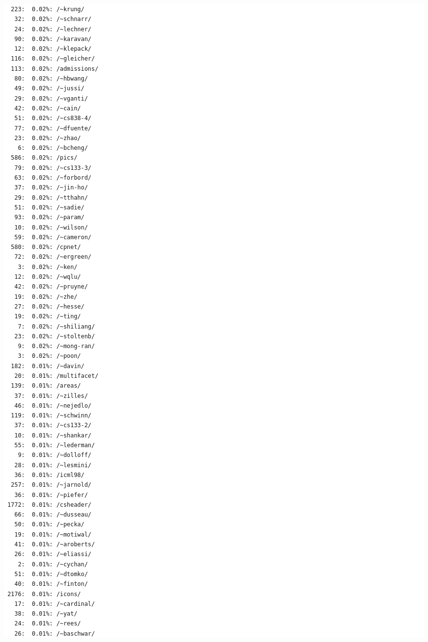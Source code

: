       223:  0.02%: /~krung/
       32:  0.02%: /~schnarr/
       24:  0.02%: /~lechner/
       90:  0.02%: /~karavan/
       12:  0.02%: /~klepack/
      116:  0.02%: /~gleicher/
      113:  0.02%: /admissions/
       80:  0.02%: /~hbwang/
       49:  0.02%: /~jussi/
       29:  0.02%: /~vganti/
       42:  0.02%: /~cain/
       51:  0.02%: /~cs838-4/
       77:  0.02%: /~dfuente/
       23:  0.02%: /~zhao/
        6:  0.02%: /~bcheng/
      586:  0.02%: /pics/
       79:  0.02%: /~cs133-3/
       63:  0.02%: /~forbord/
       37:  0.02%: /~jin-ho/
       29:  0.02%: /~tthahn/
       51:  0.02%: /~sadie/
       93:  0.02%: /~param/
       10:  0.02%: /~wilson/
       59:  0.02%: /~cameron/
      580:  0.02%: /cpnet/
       72:  0.02%: /~ergreen/
        3:  0.02%: /~ken/
       12:  0.02%: /~wqlu/
       42:  0.02%: /~pruyne/
       19:  0.02%: /~zhe/
       27:  0.02%: /~hesse/
       19:  0.02%: /~ting/
        7:  0.02%: /~shiliang/
       23:  0.02%: /~stoltenb/
        9:  0.02%: /~mong-ran/
        3:  0.02%: /~poon/
      182:  0.01%: /~davin/
       20:  0.01%: /multifacet/
      139:  0.01%: /areas/
       37:  0.01%: /~zilles/
       46:  0.01%: /~nejedlo/
      119:  0.01%: /~schwinn/
       37:  0.01%: /~cs133-2/
       10:  0.01%: /~shankar/
       55:  0.01%: /~lederman/
        9:  0.01%: /~dolloff/
       28:  0.01%: /~lesmini/
       36:  0.01%: /icml98/
      257:  0.01%: /~jarnold/
       36:  0.01%: /~piefer/
     1772:  0.01%: /csheader/
       66:  0.01%: /~dusseau/
       50:  0.01%: /~pecka/
       19:  0.01%: /~motiwal/
       41:  0.01%: /~aroberts/
       26:  0.01%: /~eliassi/
        2:  0.01%: /~cychan/
       51:  0.01%: /~dtomko/
       40:  0.01%: /~finton/
     2176:  0.01%: /icons/
       17:  0.01%: /~cardinal/
       38:  0.01%: /~yat/
       24:  0.01%: /~rees/
       26:  0.01%: /~baschwar/